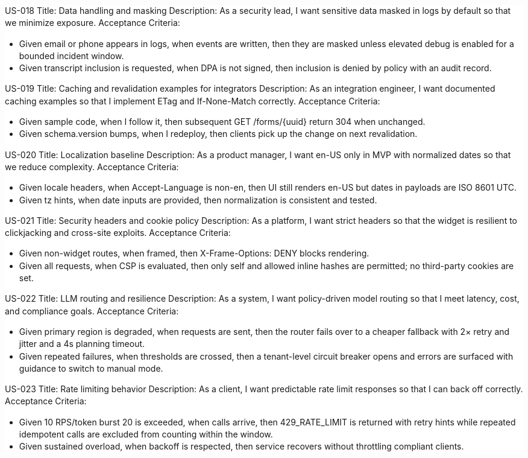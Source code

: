 US-018
Title: Data handling and masking
Description: As a security lead, I want sensitive data masked in logs by default so that we minimize exposure.
Acceptance Criteria:
- Given email or phone appears in logs, when events are written, then they are masked unless elevated debug is enabled for a bounded incident window.
- Given transcript inclusion is requested, when DPA is not signed, then inclusion is denied by policy with an audit record.

US-019
Title: Caching and revalidation examples for integrators
Description: As an integration engineer, I want documented caching examples so that I implement ETag and If-None-Match correctly.
Acceptance Criteria:
- Given sample code, when I follow it, then subsequent GET /forms/{uuid} return 304 when unchanged.
- Given schema.version bumps, when I redeploy, then clients pick up the change on next revalidation.

US-020
Title: Localization baseline
Description: As a product manager, I want en-US only in MVP with normalized dates so that we reduce complexity.
Acceptance Criteria:
- Given locale headers, when Accept-Language is non-en, then UI still renders en-US but dates in payloads are ISO 8601 UTC.
- Given tz hints, when date inputs are provided, then normalization is consistent and tested.

US-021
Title: Security headers and cookie policy
Description: As a platform, I want strict headers so that the widget is resilient to clickjacking and cross-site exploits.
Acceptance Criteria:
- Given non-widget routes, when framed, then X-Frame-Options: DENY blocks rendering.
- Given all requests, when CSP is evaluated, then only self and allowed inline hashes are permitted; no third-party cookies are set.

US-022
Title: LLM routing and resilience
Description: As a system, I want policy-driven model routing so that I meet latency, cost, and compliance goals.
Acceptance Criteria:
- Given primary region is degraded, when requests are sent, then the router fails over to a cheaper fallback with 2× retry and jitter and a 4s planning timeout.
- Given repeated failures, when thresholds are crossed, then a tenant-level circuit breaker opens and errors are surfaced with guidance to switch to manual mode.

US-023
Title: Rate limiting behavior
Description: As a client, I want predictable rate limit responses so that I can back off correctly.
Acceptance Criteria:
- Given 10 RPS/token burst 20 is exceeded, when calls arrive, then 429_RATE_LIMIT is returned with retry hints while repeated idempotent calls are excluded from counting within the window.
- Given sustained overload, when backoff is respected, then service recovers without throttling compliant clients.
